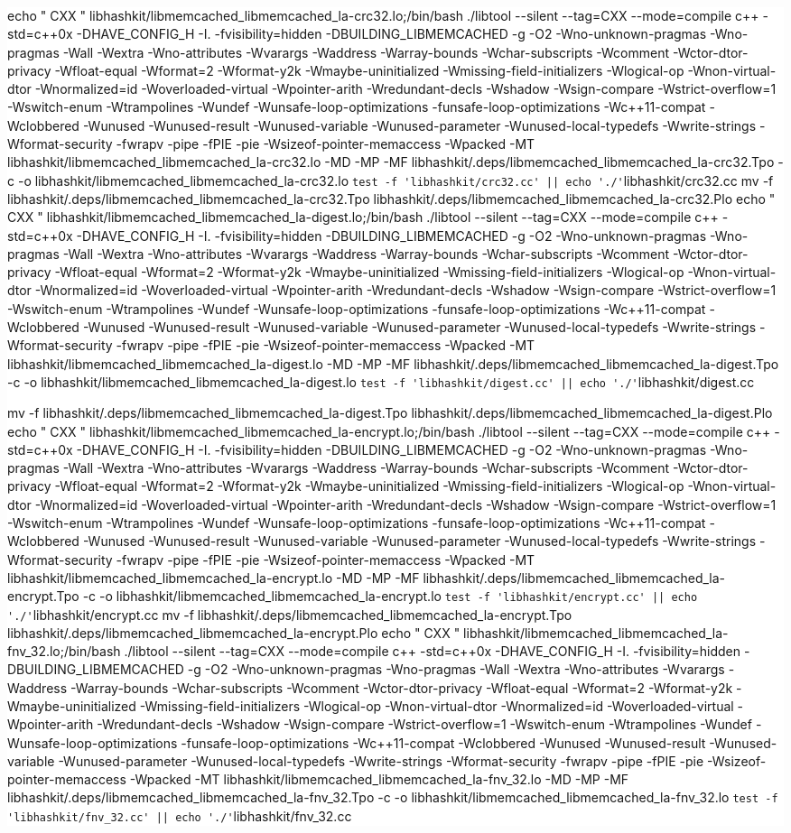 echo "  CXX     " libhashkit/libmemcached_libmemcached_la-crc32.lo;/bin/bash ./libtool --silent --tag=CXX   --mode=compile c++ -std=c++0x -DHAVE_CONFIG_H -I.   -fvisibility=hidden -DBUILDING_LIBMEMCACHED  -g -O2 -Wno-unknown-pragmas -Wno-pragmas -Wall -Wextra -Wno-attributes -Wvarargs -Waddress -Warray-bounds -Wchar-subscripts -Wcomment -Wctor-dtor-privacy -Wfloat-equal -Wformat=2 -Wformat-y2k -Wmaybe-uninitialized -Wmissing-field-initializers -Wlogical-op -Wnon-virtual-dtor -Wnormalized=id -Woverloaded-virtual -Wpointer-arith -Wredundant-decls -Wshadow -Wsign-compare -Wstrict-overflow=1 -Wswitch-enum -Wtrampolines -Wundef -Wunsafe-loop-optimizations -funsafe-loop-optimizations -Wc++11-compat -Wclobbered -Wunused -Wunused-result -Wunused-variable -Wunused-parameter -Wunused-local-typedefs -Wwrite-strings -Wformat-security -fwrapv -pipe -fPIE -pie -Wsizeof-pointer-memaccess -Wpacked -MT libhashkit/libmemcached_libmemcached_la-crc32.lo -MD -MP -MF libhashkit/.deps/libmemcached_libmemcached_la-crc32.Tpo -c -o libhashkit/libmemcached_libmemcached_la-crc32.lo `test -f 'libhashkit/crc32.cc' || echo './'`libhashkit/crc32.cc
mv -f libhashkit/.deps/libmemcached_libmemcached_la-crc32.Tpo libhashkit/.deps/libmemcached_libmemcached_la-crc32.Plo
echo "  CXX     " libhashkit/libmemcached_libmemcached_la-digest.lo;/bin/bash ./libtool --silent --tag=CXX   --mode=compile c++ -std=c++0x -DHAVE_CONFIG_H -I.   -fvisibility=hidden -DBUILDING_LIBMEMCACHED  -g -O2 -Wno-unknown-pragmas -Wno-pragmas -Wall -Wextra -Wno-attributes -Wvarargs -Waddress -Warray-bounds -Wchar-subscripts -Wcomment -Wctor-dtor-privacy -Wfloat-equal -Wformat=2 -Wformat-y2k -Wmaybe-uninitialized -Wmissing-field-initializers -Wlogical-op -Wnon-virtual-dtor -Wnormalized=id -Woverloaded-virtual -Wpointer-arith -Wredundant-decls -Wshadow -Wsign-compare -Wstrict-overflow=1 -Wswitch-enum -Wtrampolines -Wundef -Wunsafe-loop-optimizations -funsafe-loop-optimizations -Wc++11-compat -Wclobbered -Wunused -Wunused-result -Wunused-variable -Wunused-parameter -Wunused-local-typedefs -Wwrite-strings -Wformat-security -fwrapv -pipe -fPIE -pie -Wsizeof-pointer-memaccess -Wpacked -MT libhashkit/libmemcached_libmemcached_la-digest.lo -MD -MP -MF libhashkit/.deps/libmemcached_libmemcached_la-digest.Tpo -c -o libhashkit/libmemcached_libmemcached_la-digest.lo `test -f 'libhashkit/digest.cc' || echo './'`libhashkit/digest.cc


mv -f libhashkit/.deps/libmemcached_libmemcached_la-digest.Tpo libhashkit/.deps/libmemcached_libmemcached_la-digest.Plo
echo "  CXX     " libhashkit/libmemcached_libmemcached_la-encrypt.lo;/bin/bash ./libtool --silent --tag=CXX   --mode=compile c++ -std=c++0x -DHAVE_CONFIG_H -I.   -fvisibility=hidden -DBUILDING_LIBMEMCACHED  -g -O2 -Wno-unknown-pragmas -Wno-pragmas -Wall -Wextra -Wno-attributes -Wvarargs -Waddress -Warray-bounds -Wchar-subscripts -Wcomment -Wctor-dtor-privacy -Wfloat-equal -Wformat=2 -Wformat-y2k -Wmaybe-uninitialized -Wmissing-field-initializers -Wlogical-op -Wnon-virtual-dtor -Wnormalized=id -Woverloaded-virtual -Wpointer-arith -Wredundant-decls -Wshadow -Wsign-compare -Wstrict-overflow=1 -Wswitch-enum -Wtrampolines -Wundef -Wunsafe-loop-optimizations -funsafe-loop-optimizations -Wc++11-compat -Wclobbered -Wunused -Wunused-result -Wunused-variable -Wunused-parameter -Wunused-local-typedefs -Wwrite-strings -Wformat-security -fwrapv -pipe -fPIE -pie -Wsizeof-pointer-memaccess -Wpacked -MT libhashkit/libmemcached_libmemcached_la-encrypt.lo -MD -MP -MF libhashkit/.deps/libmemcached_libmemcached_la-encrypt.Tpo -c -o libhashkit/libmemcached_libmemcached_la-encrypt.lo `test -f 'libhashkit/encrypt.cc' || echo './'`libhashkit/encrypt.cc
mv -f libhashkit/.deps/libmemcached_libmemcached_la-encrypt.Tpo libhashkit/.deps/libmemcached_libmemcached_la-encrypt.Plo
echo "  CXX     " libhashkit/libmemcached_libmemcached_la-fnv_32.lo;/bin/bash ./libtool --silent --tag=CXX   --mode=compile c++ -std=c++0x -DHAVE_CONFIG_H -I.   -fvisibility=hidden -DBUILDING_LIBMEMCACHED  -g -O2 -Wno-unknown-pragmas -Wno-pragmas -Wall -Wextra -Wno-attributes -Wvarargs -Waddress -Warray-bounds -Wchar-subscripts -Wcomment -Wctor-dtor-privacy -Wfloat-equal -Wformat=2 -Wformat-y2k -Wmaybe-uninitialized -Wmissing-field-initializers -Wlogical-op -Wnon-virtual-dtor -Wnormalized=id -Woverloaded-virtual -Wpointer-arith -Wredundant-decls -Wshadow -Wsign-compare -Wstrict-overflow=1 -Wswitch-enum -Wtrampolines -Wundef -Wunsafe-loop-optimizations -funsafe-loop-optimizations -Wc++11-compat -Wclobbered -Wunused -Wunused-result -Wunused-variable -Wunused-parameter -Wunused-local-typedefs -Wwrite-strings -Wformat-security -fwrapv -pipe -fPIE -pie -Wsizeof-pointer-memaccess -Wpacked -MT libhashkit/libmemcached_libmemcached_la-fnv_32.lo -MD -MP -MF libhashkit/.deps/libmemcached_libmemcached_la-fnv_32.Tpo -c -o libhashkit/libmemcached_libmemcached_la-fnv_32.lo `test -f 'libhashkit/fnv_32.cc' || echo './'`libhashkit/fnv_32.cc
